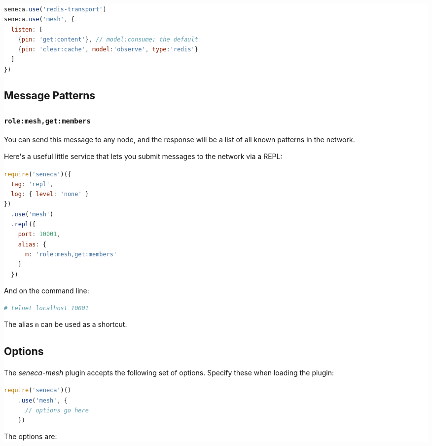 
```js
seneca.use('redis-transport')
seneca.use('mesh', {
  listen: [
    {pin: 'get:content'}, // model:consume; the default
    {pin: 'clear:cache', model:'observe', type:'redis'}
  ]
})
```

## Message Patterns

### `role:mesh,get:members`

You can send this message to any node, and the response will be a list
of all known patterns in the network.

Here's a useful little service that lets you submit messages to the network via a REPL:


```js
require('seneca')({
  tag: 'repl',
  log: { level: 'none' }
})
  .use('mesh')
  .repl({
    port: 10001,
    alias: {
      m: 'role:mesh,get:members'
    }
  })
```

And on the command line:

```sh
# telnet localhost 10001
```

The alias `m` can be used as a shortcut.


## Options

The _seneca-mesh_ plugin accepts the following set of options. Specify these when loading the plugin:

```js
require('seneca')()
    .use('mesh', {
      // options go here
    })
```

The options are:
